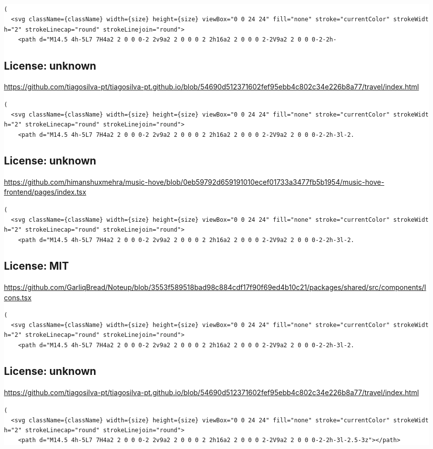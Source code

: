 ```
(
  <svg className={className} width={size} height={size} viewBox="0 0 24 24" fill="none" stroke="currentColor" strokeWidth="2" strokeLinecap="round" strokeLinejoin="round">
    <path d="M14.5 4h-5L7 7H4a2 2 0 0 0-2 2v9a2 2 0 0 0 2 2h16a2 2 0 0 0 2-2V9a2 2 0 0 0-2-2h-
```


## License: unknown
https://github.com/tiagosilva-pt/tiagosilva-pt.github.io/blob/54690d512371602fef95ebb4c802c34e226b8a77/travel/index.html

```
(
  <svg className={className} width={size} height={size} viewBox="0 0 24 24" fill="none" stroke="currentColor" strokeWidth="2" strokeLinecap="round" strokeLinejoin="round">
    <path d="M14.5 4h-5L7 7H4a2 2 0 0 0-2 2v9a2 2 0 0 0 2 2h16a2 2 0 0 0 2-2V9a2 2 0 0 0-2-2h-3l-2.
```


## License: unknown
https://github.com/himanshuxmehra/music-hove/blob/0eb59792d659191010ecef01733a3477fb5b1954/music-hove-frontend/pages/index.tsx

```
(
  <svg className={className} width={size} height={size} viewBox="0 0 24 24" fill="none" stroke="currentColor" strokeWidth="2" strokeLinecap="round" strokeLinejoin="round">
    <path d="M14.5 4h-5L7 7H4a2 2 0 0 0-2 2v9a2 2 0 0 0 2 2h16a2 2 0 0 0 2-2V9a2 2 0 0 0-2-2h-3l-2.
```


## License: MIT
https://github.com/GarliqBread/Noteup/blob/3553f589518bad98c884cdf17f90f69ed4b10c21/packages/shared/src/components/Icons.tsx

```
(
  <svg className={className} width={size} height={size} viewBox="0 0 24 24" fill="none" stroke="currentColor" strokeWidth="2" strokeLinecap="round" strokeLinejoin="round">
    <path d="M14.5 4h-5L7 7H4a2 2 0 0 0-2 2v9a2 2 0 0 0 2 2h16a2 2 0 0 0 2-2V9a2 2 0 0 0-2-2h-3l-2.
```


## License: unknown
https://github.com/tiagosilva-pt/tiagosilva-pt.github.io/blob/54690d512371602fef95ebb4c802c34e226b8a77/travel/index.html

```
(
  <svg className={className} width={size} height={size} viewBox="0 0 24 24" fill="none" stroke="currentColor" strokeWidth="2" strokeLinecap="round" strokeLinejoin="round">
    <path d="M14.5 4h-5L7 7H4a2 2 0 0 0-2 2v9a2 2 0 0 0 2 2h16a2 2 0 0 0 2-2V9a2 2 0 0 0-2-2h-3l-2.5-3z"></path>
```
